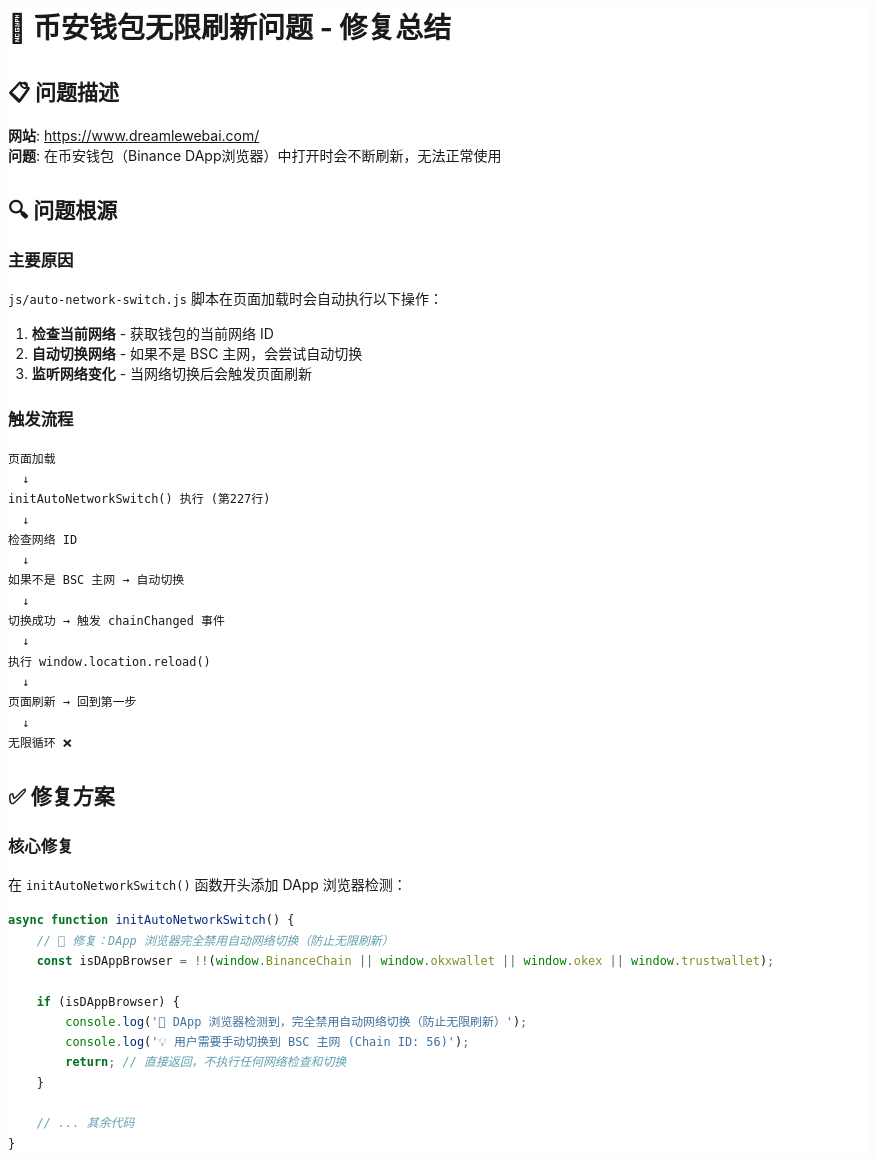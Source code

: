 # 🔧 币安钱包无限刷新问题 - 修复总结

## 📋 问题描述

**网站**: https://www.dreamlewebai.com/  
**问题**: 在币安钱包（Binance DApp浏览器）中打开时会不断刷新，无法正常使用

## 🔍 问题根源

### 主要原因
`js/auto-network-switch.js` 脚本在页面加载时会自动执行以下操作：

1. **检查当前网络** - 获取钱包的当前网络 ID
2. **自动切换网络** - 如果不是 BSC 主网，会尝试自动切换
3. **监听网络变化** - 当网络切换后会触发页面刷新

### 触发流程
```
页面加载 
  ↓
initAutoNetworkSwitch() 执行 (第227行)
  ↓
检查网络 ID
  ↓
如果不是 BSC 主网 → 自动切换
  ↓
切换成功 → 触发 chainChanged 事件
  ↓
执行 window.location.reload()
  ↓
页面刷新 → 回到第一步
  ↓
无限循环 ❌
```

## ✅ 修复方案

### 核心修复
在 `initAutoNetworkSwitch()` 函数开头添加 DApp 浏览器检测：

```javascript
async function initAutoNetworkSwitch() {
    // 🔧 修复：DApp 浏览器完全禁用自动网络切换（防止无限刷新）
    const isDAppBrowser = !!(window.BinanceChain || window.okxwallet || window.okex || window.trustwallet);
    
    if (isDAppBrowser) {
        console.log('📱 DApp 浏览器检测到，完全禁用自动网络切换（防止无限刷新）');
        console.log('💡 用户需要手动切换到 BSC 主网 (Chain ID: 56)');
        return; // 直接返回，不执行任何网络检查和切换
    }
    
    // ... 其余代码
}
```

